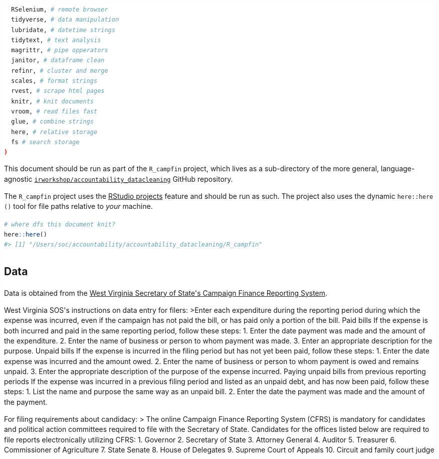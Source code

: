``` r
  RSelenium, # remote browser
  tidyverse, # data manipulation
  lubridate, # datetime strings
  tidytext, # text analysis
  magrittr, # pipe opperators
  janitor, # dataframe clean
  refinr, # cluster and merge
  scales, # format strings
  rvest, # scrape html pages
  knitr, # knit documents
  vroom, # read files fast
  glue, # combine strings
  here, # relative storage
  fs # search storage 
)
```

This document should be run as part of the `R_campfin` project, which lives as a sub-directory of the more general, language-agnostic [`irworkshop/accountability_datacleaning`](https://github.com/irworkshop/accountability_datacleaning "TAP repo") GitHub repository.

The `R_campfin` project uses the [RStudio projects](https://support.rstudio.com/hc/en-us/articles/200526207-Using-Projects "Rproj") feature and should be run as such. The project also uses the dynamic `here::here()` tool for file paths relative to *your* machine.

``` r
# where dfs this document knit?
here::here()
#> [1] "/Users/soc/accountability/accountability_datacleaning/R_campfin"
```

Data
----

Data is obtained from the [West Virginia Secretary of State's Campaign Finance Reporting System](https://cfrs.wvsos.gov/#/index).

West Virginia SOS's instructions on data entry for filers: &gt;Enter each expenditure during the reporting period during which the expense was incurred, even if the campaign has not paid the bill, or has paid only a portion of the bill. Paid bills If the expense is both incurred and paid in the same reporting period, follow these steps: 1. Enter the date payment was made and the amount of the expenditure. 2. Enter the name of business or person to whom payment was made. 3. Enter an appropriate description for the purpose. Unpaid bills If the expense is incurred in the filing period but has not yet been paid, follow these steps: 1. Enter the date expense was incurred and the amount owed. 2. Enter the name of business or person to whom payment is owed and remains unpaid. 3. Enter the appropriate description of the purpose of the expense incurred. Paying unpaid bills from previous reporting periods If the expense was incurred in a previous filing period and listed as an unpaid debt, and has now been paid, follow these steps: 1. List the name and purpose the same way as an unpaid bill. 2. Enter the date the payment was made and the amount of the payment.

For filing requirements about candidacy: &gt; The online Campaign Finance Reporting System (CFRS) is mandatory for candidates and political action committees required to file with the Secretary of State. Candidates for the offices listed below are required to file reports electronically utilizing CFRS: 1. Governor 2. Secretary of State 3. Attorney General 4. Auditor 5. Treasurer 6. Commissioner of Agriculture 7. State Senate 8. House of Delegates 9. Supreme Court of Appeals 10. Circuit and family court judge
